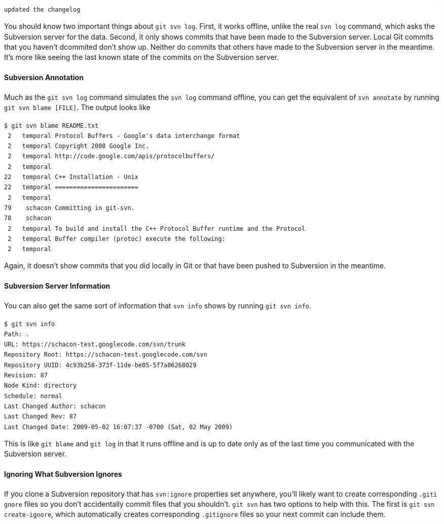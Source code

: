 	updated the changelog

You should know two important things about `git svn log`. First, it works offline, unlike the real `svn log` command, which asks the Subversion server for the data. Second, it only shows commits that have been made to the Subversion server. Local Git commits that you haven’t dcommited don’t show up. Neither do commits that others have made to the Subversion server in the meantime. It’s more like seeing the last known state of the commits on the Subversion server.

#### Subversion Annotation ####

Much as the `git svn log` command simulates the `svn log` command offline, you can get the equivalent of `svn annotate` by running `git svn blame [FILE]`. The output looks like

	$ git svn blame README.txt
	 2   temporal Protocol Buffers - Google's data interchange format
	 2   temporal Copyright 2008 Google Inc.
	 2   temporal http://code.google.com/apis/protocolbuffers/
	 2   temporal
	22   temporal C++ Installation - Unix
	22   temporal =======================
	 2   temporal
	79    schacon Committing in git-svn.
	78    schacon
	 2   temporal To build and install the C++ Protocol Buffer runtime and the Protocol
	 2   temporal Buffer compiler (protoc) execute the following:
	 2   temporal

Again, it doesn’t show commits that you did locally in Git or that have been pushed to Subversion in the meantime.

#### Subversion Server Information ####

You can also get the same sort of information that `svn info` shows by running `git svn info`.

	$ git svn info
	Path: .
	URL: https://schacon-test.googlecode.com/svn/trunk
	Repository Root: https://schacon-test.googlecode.com/svn
	Repository UUID: 4c93b258-373f-11de-be05-5f7a86268029
	Revision: 87
	Node Kind: directory
	Schedule: normal
	Last Changed Author: schacon
	Last Changed Rev: 87
	Last Changed Date: 2009-05-02 16:07:37 -0700 (Sat, 02 May 2009)

This is like `git blame` and `git log` in that it runs offline and is up to date only as of the last time you communicated with the Subversion server.

#### Ignoring What Subversion Ignores ####

If you clone a Subversion repository that has `svn:ignore` properties set anywhere, you’ll likely want to create corresponding `.gitignore` files so you don’t accidentally commit files that you shouldn’t. `git svn` has two options to help with this. The first is `git svn create-ignore`, which automatically creates corresponding `.gitignore` files so your next commit can include them.
